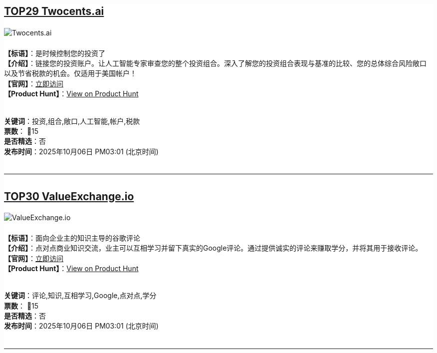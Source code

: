 ## [TOP29    Twocents.ai](https://www.producthunt.com/products/twocents-ai)
![Twocents.ai]()<br /><br />
**【标语】**：是时候控制您的投资了<br />
**【介绍】**：链接您的投资账户。让人工智能专家审查您的整个投资组合。深入了解您的投资组合表现与基准的比较、您的总体综合风险敞口以及节省税款的机会。仅适用于美国帐户！<br />
**【官网】**：[立即访问](https://www.producthunt.com/r/JUCI4CSNIGHSAN)<br />
**【Product Hunt】**：[View on Product Hunt](https://www.producthunt.com/products/twocents-ai)<br /><br />

**关键词**：投资,组合,敞口,人工智能,帐户,税款<br />
**票数**： 🔺15<br />
**是否精选**：否<br />
**发布时间**：2025年10月06日 PM03:01 (北京时间)<br /><br />

---

## [TOP30    ValueExchange.io](https://www.producthunt.com/products/valueexchange-io)
![ValueExchange.io]()<br /><br />
**【标语】**：面向企业主的知识主导的谷歌评论<br />
**【介绍】**：点对点商业知识交流，业主可以互相学习并留下真实的Google评论。通过提供诚实的评论来赚取学分，并将其用于接收评论。<br />
**【官网】**：[立即访问](https://www.producthunt.com/r/PDMLLJHYEKXJQL)<br />
**【Product Hunt】**：[View on Product Hunt](https://www.producthunt.com/products/valueexchange-io)<br /><br />

**关键词**：评论,知识,互相学习,Google,点对点,学分<br />
**票数**： 🔺15<br />
**是否精选**：否<br />
**发布时间**：2025年10月06日 PM03:01 (北京时间)<br /><br />

---

